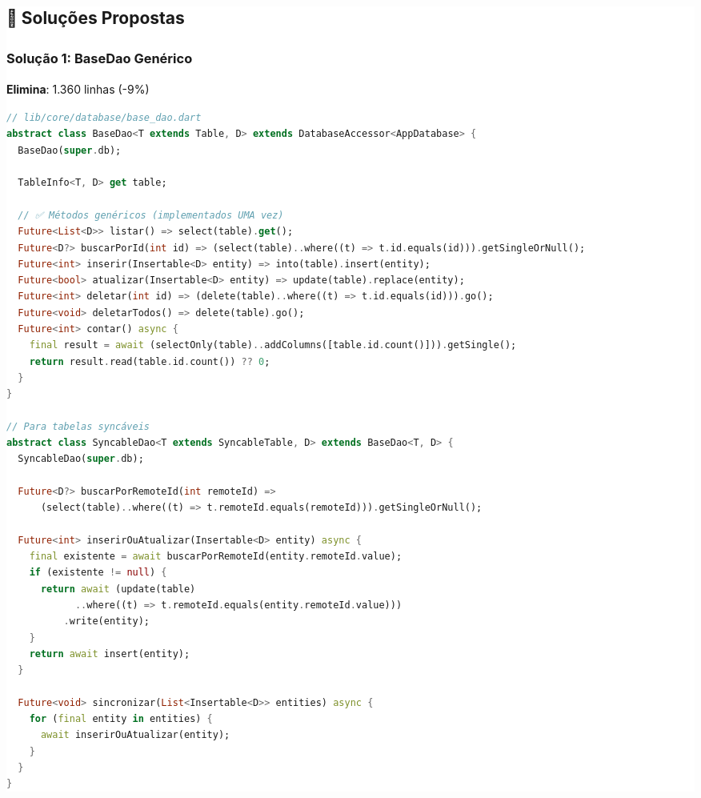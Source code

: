 
## 🎯 Soluções Propostas

### Solução 1: BaseDao Genérico

**Elimina**: 1.360 linhas (-9%)

```dart
// lib/core/database/base_dao.dart
abstract class BaseDao<T extends Table, D> extends DatabaseAccessor<AppDatabase> {
  BaseDao(super.db);
  
  TableInfo<T, D> get table;
  
  // ✅ Métodos genéricos (implementados UMA vez)
  Future<List<D>> listar() => select(table).get();
  Future<D?> buscarPorId(int id) => (select(table)..where((t) => t.id.equals(id))).getSingleOrNull();
  Future<int> inserir(Insertable<D> entity) => into(table).insert(entity);
  Future<bool> atualizar(Insertable<D> entity) => update(table).replace(entity);
  Future<int> deletar(int id) => (delete(table)..where((t) => t.id.equals(id))).go();
  Future<void> deletarTodos() => delete(table).go();
  Future<int> contar() async {
    final result = await (selectOnly(table)..addColumns([table.id.count()])).getSingle();
    return result.read(table.id.count()) ?? 0;
  }
}

// Para tabelas syncáveis
abstract class SyncableDao<T extends SyncableTable, D> extends BaseDao<T, D> {
  SyncableDao(super.db);
  
  Future<D?> buscarPorRemoteId(int remoteId) => 
      (select(table)..where((t) => t.remoteId.equals(remoteId))).getSingleOrNull();
  
  Future<int> inserirOuAtualizar(Insertable<D> entity) async {
    final existente = await buscarPorRemoteId(entity.remoteId.value);
    if (existente != null) {
      return await (update(table)
            ..where((t) => t.remoteId.equals(entity.remoteId.value)))
          .write(entity);
    }
    return await insert(entity);
  }
  
  Future<void> sincronizar(List<Insertable<D>> entities) async {
    for (final entity in entities) {
      await inserirOuAtualizar(entity);
    }
  }
}
```
